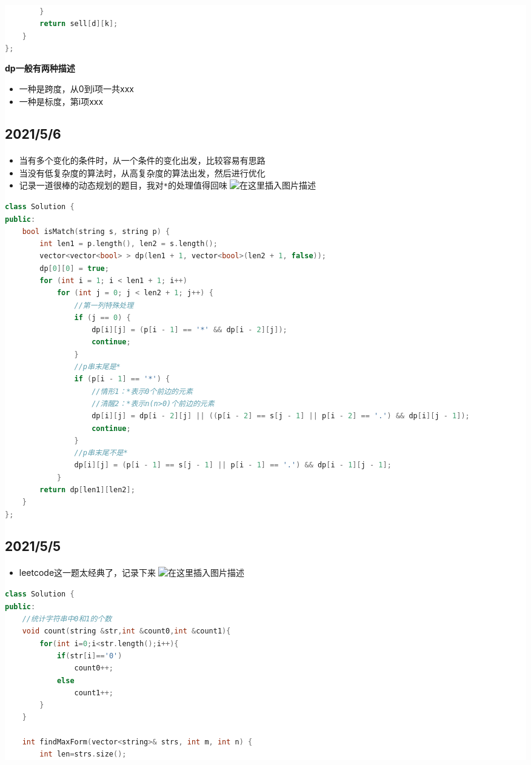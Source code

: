 ```cpp
        }
        return sell[d][k];
    }
};
```
**dp一般有两种描述**
- 一种是跨度，从0到i项一共xxx
- 一种是标度，第i项xxx
## 2021/5/6
- 当有多个变化的条件时，从一个条件的变化出发，比较容易有思路
- 当没有低复杂度的算法时，从高复杂度的算法出发，然后进行优化
- 记录一道很棒的动态规划的题目，我对`*`的处理值得回味
![在这里插入图片描述](https://yfx-blog-image.oss-cn-hangzhou.aliyuncs.com/img/20210506084710342.png)

```cpp
class Solution {
public:
    bool isMatch(string s, string p) {
        int len1 = p.length(), len2 = s.length();
        vector<vector<bool> > dp(len1 + 1, vector<bool>(len2 + 1, false));
        dp[0][0] = true;
        for (int i = 1; i < len1 + 1; i++)
            for (int j = 0; j < len2 + 1; j++) {
                //第一列特殊处理
                if (j == 0) {
                    dp[i][j] = (p[i - 1] == '*' && dp[i - 2][j]);
                    continue;
                }
                //p串末尾是*
                if (p[i - 1] == '*') {
                    //情形1：*表示0个前边的元素
                    //清醒2：*表示n(n>0)个前边的元素
                    dp[i][j] = dp[i - 2][j] || ((p[i - 2] == s[j - 1] || p[i - 2] == '.') && dp[i][j - 1]);
                    continue;
                }
                //p串末尾不是*
                dp[i][j] = (p[i - 1] == s[j - 1] || p[i - 1] == '.') && dp[i - 1][j - 1];
            }
        return dp[len1][len2];
    }
};
```
## 2021/5/5
- leetcode这一题太经典了，记录下来
![在这里插入图片描述](https://yfx-blog-image.oss-cn-hangzhou.aliyuncs.com/img/20210505204658552.png)
```cpp
class Solution {
public:
    //统计字符串中0和1的个数
    void count(string &str,int &count0,int &count1){
        for(int i=0;i<str.length();i++){
            if(str[i]=='0')
                count0++;
            else
                count1++;
        }
    }

    int findMaxForm(vector<string>& strs, int m, int n) {
        int len=strs.size();
```